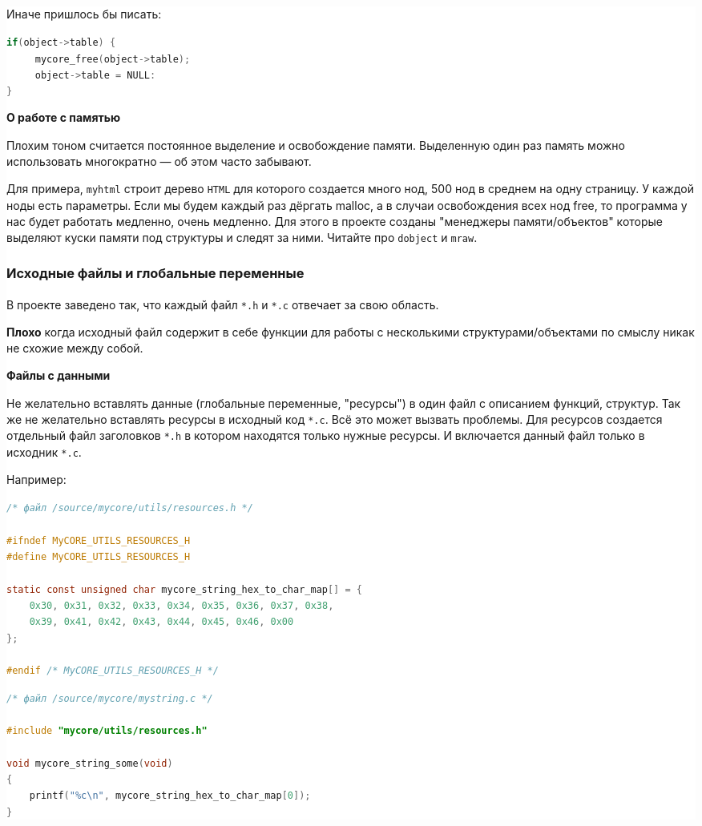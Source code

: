 Иначе пришлось бы писать:
```C
if(object->table) {
	 mycore_free(object->table);
	 object->table = NULL:
}
```

**О работе с памятью**

Плохим тоном считается постоянное выделение и освобождение памяти. Выделенную один раз память можно использовать многократно — об этом часто забывают.

Для примера, `myhtml` строит дерево `HTML` для которого создается много нод, 500 нод в среднем на одну страницу. У каждой ноды есть параметры. Если мы будем каждый раз дёргать malloc, а в случаи освобождения всех нод free, то программа у нас будет работать медленно, очень медленно.
Для этого в проекте созданы "менеджеры памяти/объектов" которые выделяют куски памяти под структуры и следят за ними. Читайте про `dobject` и `mraw`.

### Исходные файлы и глобальные переменные

В проекте заведено так, что каждый файл `*.h` и `*.c` отвечает за свою область.

**Плохо** когда исходный файл содержит в себе функции для работы с несколькими структурами/объектами по смыслу никак не схожие между собой.

**Файлы с данными**

Не желательно вставлять данные (глобальные переменные, "ресурсы") в один файл с описанием функций, структур. Так же не желательно вставлять ресурсы в исходный код `*.c`. Всё это может вызвать проблемы.
Для ресурсов создается отдельный файл заголовков `*.h` в котором находятся только нужные ресурсы. И включается данный файл только в исходник `*.c`.

Например:

```C
/* файл /source/mycore/utils/resources.h */

#ifndef MyCORE_UTILS_RESOURCES_H
#define MyCORE_UTILS_RESOURCES_H

static const unsigned char mycore_string_hex_to_char_map[] = {
    0x30, 0x31, 0x32, 0x33, 0x34, 0x35, 0x36, 0x37, 0x38,
    0x39, 0x41, 0x42, 0x43, 0x44, 0x45, 0x46, 0x00
};

#endif /* MyCORE_UTILS_RESOURCES_H */
```

```C
/* файл /source/mycore/mystring.c */

#include "mycore/utils/resources.h"

void mycore_string_some(void) 
{
	printf("%c\n", mycore_string_hex_to_char_map[0]);
}
```
